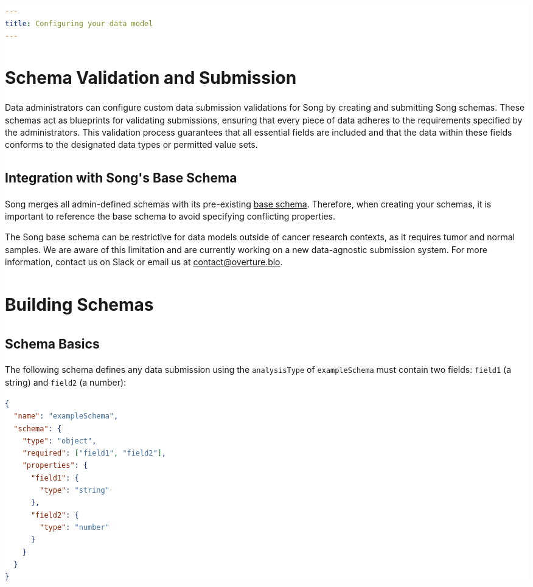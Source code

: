```yaml
---
title: Configuring your data model
---
```

# Schema Validation and Submission

Data administrators can configure custom data submission validations for Song by creating and submitting Song schemas. These schemas act as blueprints for validating submissions, ensuring that every piece of data adheres to the requirements specified by the administrators. This validation process guarantees that all essential fields are included and that the data within these fields conforms to the designated data types or permitted value sets.

## Integration with Song's Base Schema

Song merges all admin-defined schemas with its pre-existing [base schema](https://github.com/overture-stack/SONG/blob/develop/song-server/src/main/resources/schemas/analysis/analysisBase.json). Therefore, when creating your schemas, it is important to reference the base schema to avoid specifying conflicting properties.

<Note title="Song Base Schema">The Song base schema can be restrictive for data models outside of cancer research contexts, as it requires tumor and normal samples. We are aware of this limitation and are currently working on a new data-agnostic submission system. For more information, contact us on Slack or email us at contact@overture.bio.</Note>

# Building Schemas

## Schema Basics

The following schema defines any data submission using the `analysisType` of `exampleSchema` must contain two fields: `field1` (a string) and `field2` (a number):

```JSON
{
  "name": "exampleSchema",
  "schema": {
    "type": "object",
    "required": ["field1", "field2"],
    "properties": {
      "field1": {
        "type": "string"
      },
      "field2": {
        "type": "number"
      }
    }
  }
}
```
